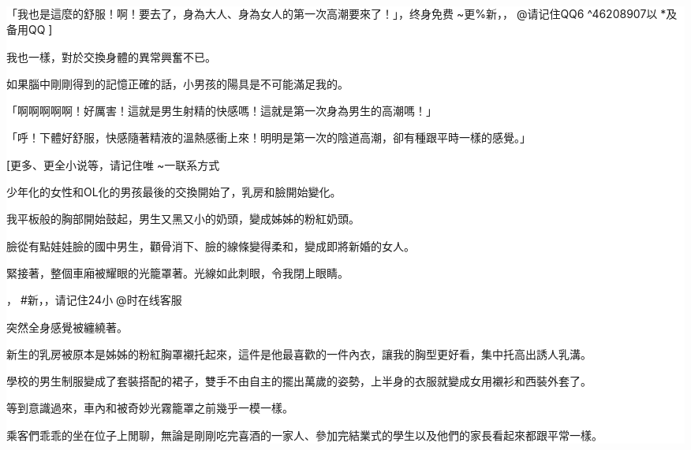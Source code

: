 

「我也是這麼的舒服！啊！要去了，身為大人、身為女人的第一次高潮要來了！」，终身免费 ~更%新，， @请记住QQ6 ^46208907以 *及备用QQ ]



我也一樣，對於交換身體的異常興奮不已。



如果腦中剛剛得到的記憶正確的話，小男孩的陽具是不可能滿足我的。





「啊啊啊啊啊！好厲害！這就是男生射精的快感嗎！這就是第一次身為男生的高潮嗎！」



「呼！下體好舒服，快感隨著精液的溫熱感衝上來！明明是第一次的陰道高潮，卻有種跟平時一樣的感覺。」





 [更多、更全小说等，请记住唯 ~一联系方式



少年化的女性和OL化的男孩最後的交換開始了，乳房和臉開始變化。



我平板般的胸部開始鼓起，男生又黑又小的奶頭，變成姊姊的粉紅奶頭。





臉從有點娃娃臉的國中男生，顴骨消下、臉的線條變得柔和，變成即將新婚的女人。



緊接著，整個車廂被耀眼的光籠罩著。光線如此刺眼，令我閉上眼睛。



， #新，，请记住24小 @时在线客服



突然全身感覺被纏繞著。





新生的乳房被原本是姊姊的粉紅胸罩襯托起來，這件是他最喜歡的一件內衣，讓我的胸型更好看，集中托高出誘人乳溝。



學校的男生制服變成了套裝搭配的裙子，雙手不由自主的擺出萬歲的姿勢，上半身的衣服就變成女用襯衫和西裝外套了。





等到意識過來，車內和被奇妙光霧籠罩之前幾乎一模一樣。





乘客們乖乖的坐在位子上閒聊，無論是剛剛吃完喜酒的一家人、參加完結業式的學生以及他們的家長看起來都跟平常一樣。



